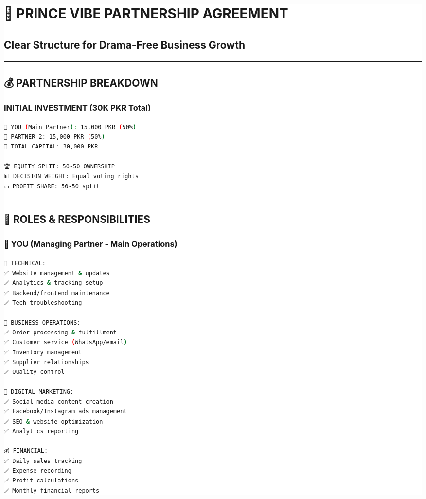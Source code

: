 # 🤝 PRINCE VIBE PARTNERSHIP AGREEMENT
## Clear Structure for Drama-Free Business Growth

---

## 💰 PARTNERSHIP BREAKDOWN

### INITIAL INVESTMENT (30K PKR Total)
```bash
👤 YOU (Main Partner): 15,000 PKR (50%)
👤 PARTNER 2: 15,000 PKR (50%)
💼 TOTAL CAPITAL: 30,000 PKR

🏆 EQUITY SPLIT: 50-50 OWNERSHIP
📊 DECISION WEIGHT: Equal voting rights
💵 PROFIT SHARE: 50-50 split
```

---

## 🎯 ROLES & RESPONSIBILITIES

### 👑 YOU (Managing Partner - Main Operations)
```bash
🔧 TECHNICAL:
✅ Website management & updates
✅ Analytics & tracking setup
✅ Backend/frontend maintenance
✅ Tech troubleshooting

💼 BUSINESS OPERATIONS:
✅ Order processing & fulfillment
✅ Customer service (WhatsApp/email)
✅ Inventory management
✅ Supplier relationships
✅ Quality control

📱 DIGITAL MARKETING:
✅ Social media content creation
✅ Facebook/Instagram ads management
✅ SEO & website optimization
✅ Analytics reporting

💰 FINANCIAL:
✅ Daily sales tracking
✅ Expense recording
✅ Profit calculations
✅ Monthly financial reports
```
